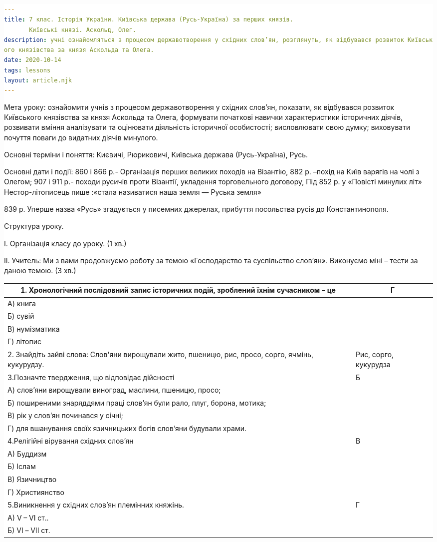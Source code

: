 ```yaml
---
title: 7 клас. Історія України. Київська держава (Русь-Україна) за перших князів. 
       Київські князі. Аскольд, Олег. 
description: учні ознайомляться з процесом державотворення у східних слов’ян, розглянуть, як відбувався розвиток Київського князівства за князя Аскольда та Олега. 
date: 2020-10-14
tags: lessons
layout: article.njk
---
```


Мета уроку: ознайомити учнів з процесом державотворення у східних слов’ян, показати, як відбувався розвиток Київського князівства за князя Аскольда та Олега, формувати початкові навички характеристики історичних діячів, розвивати вміння аналізувати та оцінювати діяльність історичної особистості; висловлювати свою думку; виховувати почуття поваги до видатних діячів минулого.

Основні терміни і поняття: Києвичі, Рюриковичі, Київська держава (Русь-Україна),  Русь.

Основні дати і події: 860 і 866 р.- Організація перших великих походів на Візантію,  882 р. –похід на Київ варягів на чолі з Олегом; 907 і 911 р.- походи русичів проти Візантії, укладення торговельного договору,  Під 852 р. у «Повісті минулих літ» Нестор-літописець пише :«стала називатися наша земля — Руська земля»

839 р. Уперше назва «Русь» згадується у писемних джерелах, прибуття посольства русів до Константинополя.

Структура уроку.

І. Організація класу до уроку. (1 хв.)

ІІ. Учитель: Ми з вами продовжуємо роботу за темою «Господарство та суспільство слов’ян». Виконуємо міні – тести за даною темою. (3 хв.)

| 1.   Хронологічний послідовний запис історичних подій, зроблений їхнім сучасником – це | Г                     |
| ------------------------------------------------------------ | --------------------- |
| А) книга                                                     |                       |
| Б) сувій                                                     |                       |
| В) нумізматика                                               |                       |
| Г) літопис                                                   |                       |
| 2. Знайдіть зайві слова: Слов'яни вирощували жито, пшеницю, рис, просо, сорго, ячмінь, кукурудзу. | Рис, сорго, кукурудза |
| 3.Позначте твердження, що відповідає дійсності               | Б                     |
| А) слов’яни вирощували виноград, маслини, пшеницю, просо;    |                       |
| Б) поширеними знаряддями праці слов’ян були рало, плуг, борона, мотика; |                       |
| В) рік у слов’ян починався у січні;                          |                       |
| Г) для вшанування своїх язичницьких богів слов’яни будували храми. |                       |
| 4.Релігійні вірування східних слов’ян                        | В                     |
| А) Буддизм                                                   |                       |
| Б) Іслам                                                     |                       |
| В) Язичництво                                                |                       |
| Г) Християнство                                              |                       |
| 5.Виникнення у східних слов’ян племінних княжінь.            | Г                     |
| А) V – VІ ст..                                               |                       |
| Б) VІ – VІІ ст.                                              |                       |